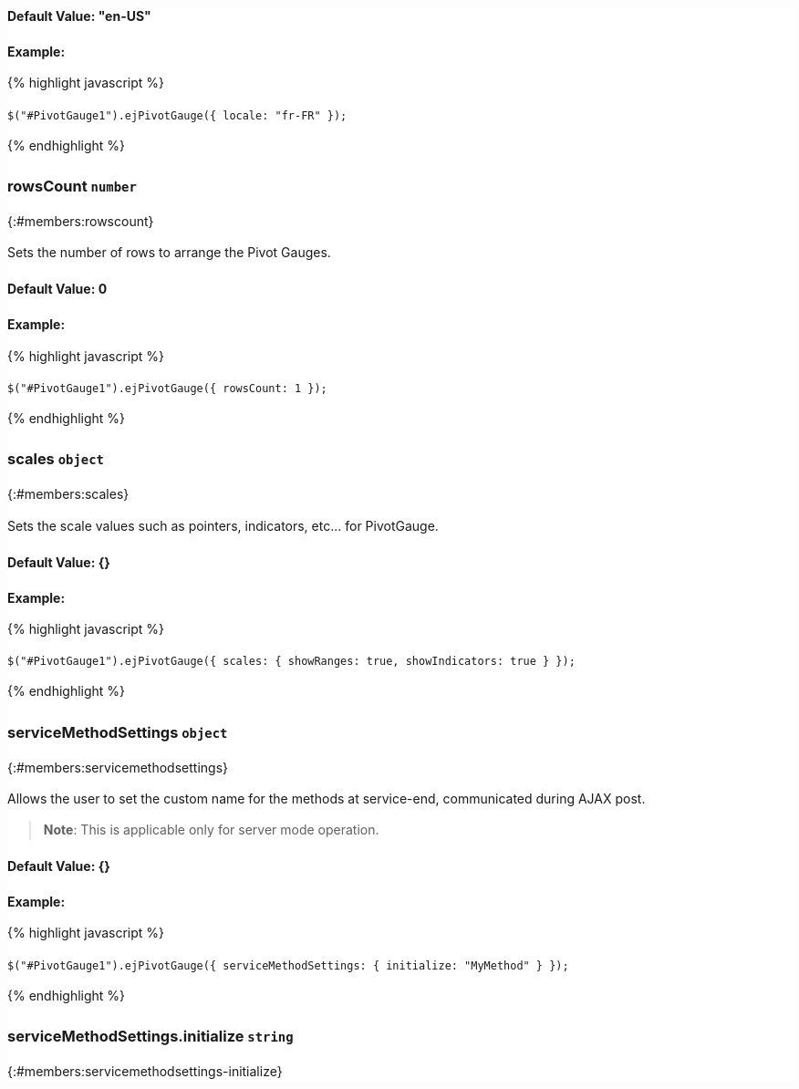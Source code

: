 #### Default Value: "en-US"

**Example:**

{% highlight javascript %}
 
    $("#PivotGauge1").ejPivotGauge({ locale: "fr-FR" });
{% endhighlight %}

### rowsCount `number`
{:#members:rowscount}

Sets the number of rows to arrange the Pivot Gauges.

#### Default Value: 0

**Example:**

{% highlight javascript %}
 
    $("#PivotGauge1").ejPivotGauge({ rowsCount: 1 });
{% endhighlight %}

### scales `object`
{:#members:scales}

Sets the scale values such as pointers, indicators, etc... for PivotGauge.

#### Default Value: {}

**Example:**

{% highlight javascript %}
 
    $("#PivotGauge1").ejPivotGauge({ scales: { showRanges: true, showIndicators: true } });
{% endhighlight %}

### serviceMethodSettings `object`
{:#members:servicemethodsettings}

Allows the user to set the custom name for the methods at service-end, communicated during AJAX post.

>**Note**: This is applicable only for server mode operation.

#### Default Value: {}

**Example:**

{% highlight javascript %}
 
    $("#PivotGauge1").ejPivotGauge({ serviceMethodSettings: { initialize: "MyMethod" } });
{% endhighlight %}

### serviceMethodSettings.initialize `string`
{:#members:servicemethodsettings-initialize}
